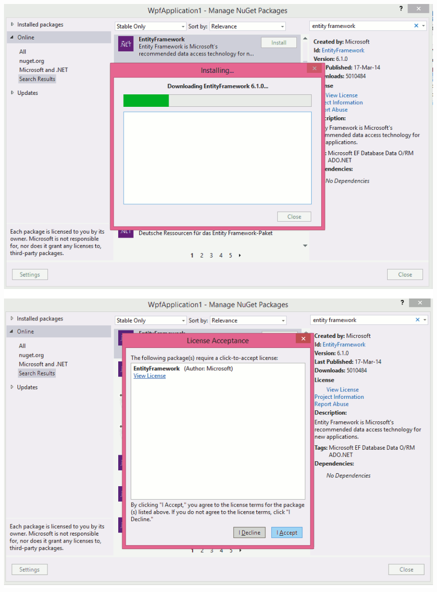<a href="/images/2014-05-08-ado-net-ortaminda-entity-framework-ile-uygulama-gelistirme/Screenshot (11).png"><img src="/images/2014-05-08-ado-net-ortaminda-entity-framework-ile-uygulama-gelistirme/Screenshot (11).png" class="pure-img"></a>

<a href="/images/2014-05-08-ado-net-ortaminda-entity-framework-ile-uygulama-gelistirme/Screenshot (12).png"><img src="/images/2014-05-08-ado-net-ortaminda-entity-framework-ile-uygulama-gelistirme/Screenshot (12).png" class="pure-img"></a>
